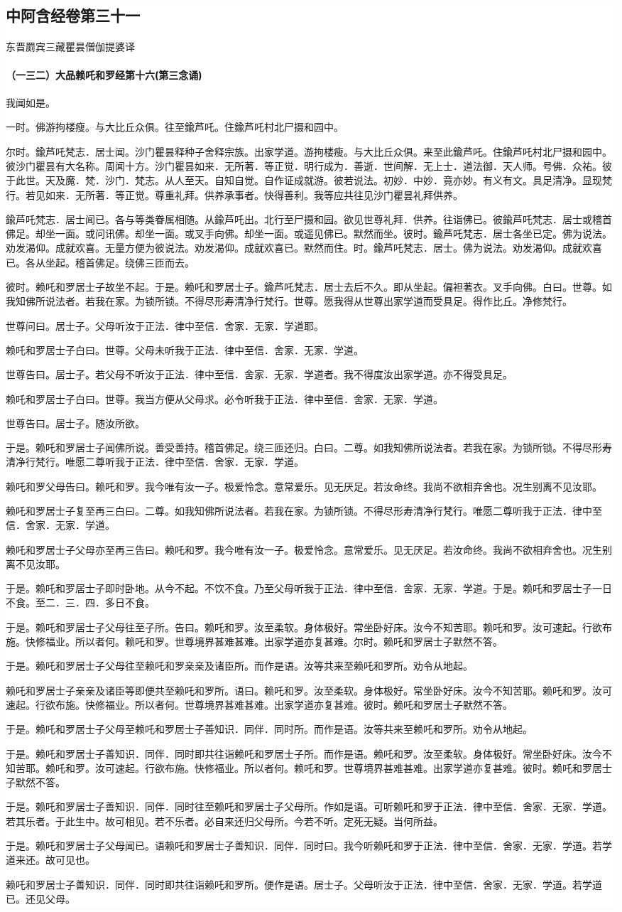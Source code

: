 ## 中阿含经卷第三十一

东晋罽宾三藏瞿昙僧伽提婆译

#### （一三二）大品赖吒和罗经第十六(第三念诵)

我闻如是。

一时。佛游拘楼瘦。与大比丘众俱。往至鍮芦吒。住鍮芦吒村北尸摄和园中。

尔时。鍮芦吒梵志．居士闻。沙门瞿昙释种子舍释宗族。出家学道。游拘楼瘦。与大比丘众俱。来至此鍮芦吒。住鍮芦吒村北尸摄和园中。彼沙门瞿昙有大名称。周闻十方。沙门瞿昙如来．无所著．等正觉．明行成为．善逝．世间解．无上士．道法御．天人师。号佛．众祐。彼于此世。天及魔．梵．沙门．梵志。从人至天。自知自觉。自作证成就游。彼若说法。初妙．中妙．竟亦妙。有义有文。具足清净。显现梵行。若见如来．无所著．等正觉。尊重礼拜。供养承事者。快得善利。我等应共往见沙门瞿昙礼拜供养。

鍮芦吒梵志．居士闻已。各与等类眷属相随。从鍮芦吒出。北行至尸摄和园。欲见世尊礼拜．供养。往诣佛已。彼鍮芦吒梵志．居士或稽首佛足。却坐一面。或问讯佛。却坐一面。或叉手向佛。却坐一面。或遥见佛已。默然而坐。彼时。鍮芦吒梵志．居士各坐已定。佛为说法。劝发渴仰。成就欢喜。无量方便为彼说法。劝发渴仰。成就欢喜已。默然而住。时。鍮芦吒梵志．居士。佛为说法。劝发渴仰。成就欢喜已。各从坐起。稽首佛足。绕佛三匝而去。

彼时。赖吒和罗居士子故坐不起。于是。赖吒和罗居士子。鍮芦吒梵志．居士去后不久。即从坐起。偏袒著衣。叉手向佛。白曰。世尊。如我知佛所说法者。若我在家。为锁所锁。不得尽形寿清净行梵行。世尊。愿我得从世尊出家学道而受具足。得作比丘。净修梵行。

世尊问曰。居士子。父母听汝于正法．律中至信．舍家．无家．学道耶。

赖吒和罗居士子白曰。世尊。父母未听我于正法．律中至信．舍家．无家．学道。

世尊告曰。居士子。若父母不听汝于正法．律中至信．舍家．无家．学道者。我不得度汝出家学道。亦不得受具足。

赖吒和罗居士子白曰。世尊。我当方便从父母求。必令听我于正法．律中至信．舍家．无家．学道。

世尊告曰。居士子。随汝所欲。

于是。赖吒和罗居士子闻佛所说。善受善持。稽首佛足。绕三匝还归。白曰。二尊。如我知佛所说法者。若我在家。为锁所锁。不得尽形寿清净行梵行。唯愿二尊听我于正法．律中至信．舍家．无家．学道。

赖吒和罗父母告曰。赖吒和罗。我今唯有汝一子。极爱怜念。意常爱乐。见无厌足。若汝命终。我尚不欲相弃舍也。况生别离不见汝耶。

赖吒和罗居士子复至再三白曰。二尊。如我知佛所说法者。若我在家。为锁所锁。不得尽形寿清净行梵行。唯愿二尊听我于正法．律中至信．舍家．无家．学道。

赖吒和罗居士子父母亦至再三告曰。赖吒和罗。我今唯有汝一子。极爱怜念。意常爱乐。见无厌足。若汝命终。我尚不欲相弃舍也。况生别离不见汝耶。

于是。赖吒和罗居士子即时卧地。从今不起。不饮不食。乃至父母听我于正法．律中至信．舍家．无家．学道。于是。赖吒和罗居士子一日不食。至二．三．四．多日不食。

于是。赖吒和罗居士子父母往至子所。告曰。赖吒和罗。汝至柔软。身体极好。常坐卧好床。汝今不知苦耶。赖吒和罗。汝可速起。行欲布施。快修福业。所以者何。赖吒和罗。世尊境界甚难甚难。出家学道亦复甚难。尔时。赖吒和罗居士子默然不答。

于是。赖吒和罗居士子父母往至赖吒和罗亲亲及诸臣所。而作是语。汝等共来至赖吒和罗所。劝令从地起。

赖吒和罗居士子亲亲及诸臣等即便共至赖吒和罗所。语曰。赖吒和罗。汝至柔软。身体极好。常坐卧好床。汝今不知苦耶。赖吒和罗。汝可速起。行欲布施。快修福业。所以者何。世尊境界甚难甚难。出家学道亦复甚难。彼时。赖吒和罗居士子默然不答。

于是。赖吒和罗居士子父母至赖吒和罗居士子善知识．同伴．同时所。而作是语。汝等共来至赖吒和罗所。劝令从地起。

于是。赖吒和罗居士子善知识．同伴．同时即共往诣赖吒和罗居士子所。而作是语。赖吒和罗。汝至柔软。身体极好。常坐卧好床。汝今不知苦耶。赖吒和罗。汝可速起。行欲布施。快修福业。所以者何。赖吒和罗。世尊境界甚难甚难。出家学道亦复甚难。彼时。赖吒和罗居士子默然不答。

于是。赖吒和罗居士子善知识．同伴．同时往至赖吒和罗居士子父母所。作如是语。可听赖吒和罗于正法．律中至信．舍家．无家．学道。若其乐者。于此生中。故可相见。若不乐者。必自来还归父母所。今若不听。定死无疑。当何所益。

于是。赖吒和罗居士子父母闻已。语赖吒和罗居士子善知识．同伴．同时曰。我今听赖吒和罗于正法．律中至信．舍家．无家．学道。若学道来还。故可见也。

赖吒和罗居士子善知识．同伴．同时即共往诣赖吒和罗所。便作是语。居士子。父母听汝于正法．律中至信．舍家．无家．学道。若学道已。还见父母。
